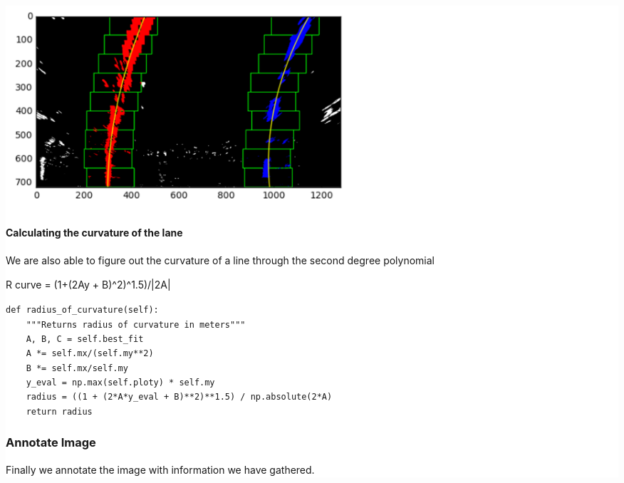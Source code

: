 <img src="output_images/windows.png" width="480" />

#### Calculating the curvature of the lane

We are also able to figure out the curvature of a line through the second degree polynomial

R curve = (1+(2Ay + B)^2)^1.5)/|2A|

    def radius_of_curvature(self):
        """Returns radius of curvature in meters"""
        A, B, C = self.best_fit
        A *= self.mx/(self.my**2)
        B *= self.mx/self.my
        y_eval = np.max(self.ploty) * self.my
        radius = ((1 + (2*A*y_eval + B)**2)**1.5) / np.absolute(2*A)
        return radius

### Annotate Image

Finally we annotate the image with information we have gathered.
